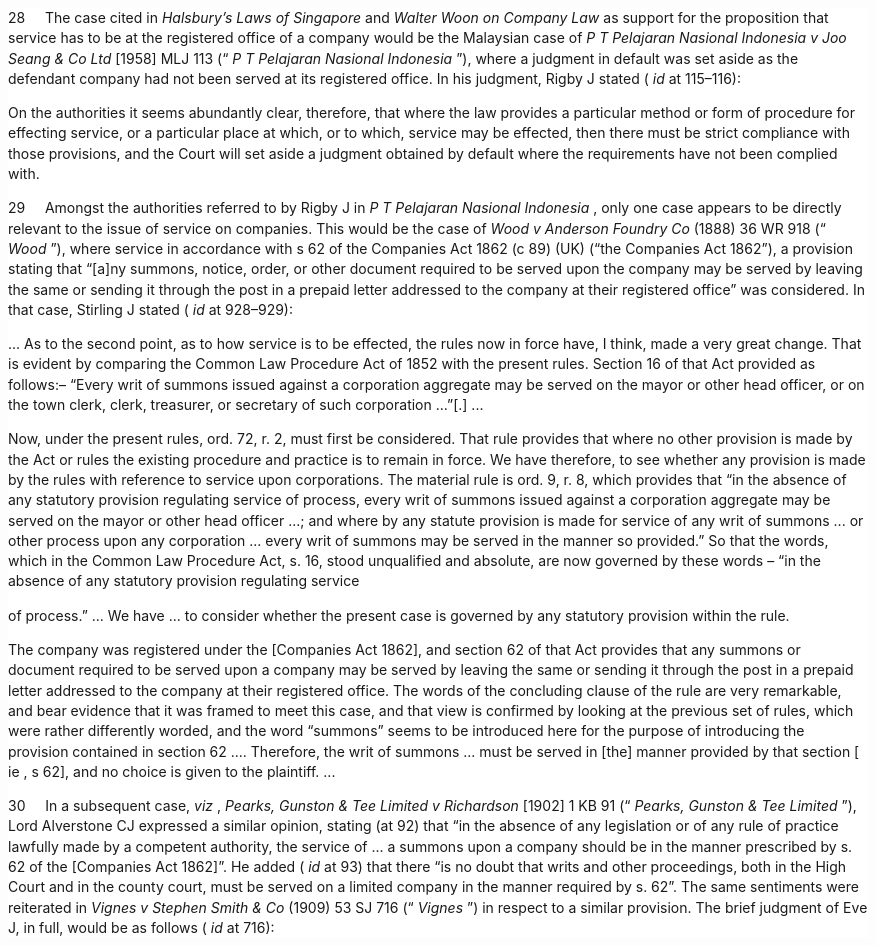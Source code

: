 28     The case cited in _Halsbury’s Laws of Singapore_ and _Walter Woon on Company Law_ as support for the proposition that service has to be at the registered office of a company would be the Malaysian case of _P T Pelajaran Nasional Indonesia v Joo Seang & Co Ltd_ [1958] MLJ 113 (“ _P T Pelajaran Nasional Indonesia_ ”), where a judgment in default was set aside as the defendant company had not been served at its registered office. In his judgment, Rigby J stated ( _id_ at 115–116): 

 On the authorities it seems abundantly clear, therefore, that where the law provides a particular method or form of procedure for effecting service, or a particular place at which, or to which, service may be effected, then there must be strict compliance with those provisions, and the Court will set aside a judgment obtained by default where the requirements have not been complied with. 

29     Amongst the authorities referred to by Rigby J in _P T Pelajaran Nasional Indonesia_ , only one case appears to be directly relevant to the issue of service on companies. This would be the case of _Wood v Anderson Foundry Co_ (1888) 36 WR 918 (“ _Wood_ ”), where service in accordance with s 62 of the Companies Act 1862 (c 89) (UK) (“the Companies Act 1862”), a provision stating that “[a]ny summons, notice, order, or other document required to be served upon the company may be served by leaving the same or sending it through the post in a prepaid letter addressed to the company at their registered office” was considered. In that case, Stirling J stated ( _id_ at 928–929): 

 ... As to the second point, as to how service is to be effected, the rules now in force have, I think, made a very great change. That is evident by comparing the Common Law Procedure Act of 1852 with the present rules. Section 16 of that Act provided as follows:– “Every writ of summons issued against a corporation aggregate may be served on the mayor or other head officer, or on the town clerk, clerk, treasurer, or secretary of such corporation ...”[.] ... 

 Now, under the present rules, ord. 72, r. 2, must first be considered. That rule provides that where no other provision is made by the Act or rules the existing procedure and practice is to remain in force. We have therefore, to see whether any provision is made by the rules with reference to service upon corporations. The material rule is ord. 9, r. 8, which provides that “in the absence of any statutory provision regulating service of process, every writ of summons issued against a corporation aggregate may be served on the mayor or other head officer ...; and where by any statute provision is made for service of any writ of summons ... or other process upon any corporation ... every writ of summons may be served in the manner so provided.” So that the words, which in the Common Law Procedure Act, s. 16, stood unqualified and absolute, are now governed by these words – “in the absence of any statutory provision regulating service 


 of process.” ... We have ... to consider whether the present case is governed by any statutory provision within the rule. 

 The company was registered under the [Companies Act 1862], and section 62 of that Act provides that any summons or document required to be served upon a company may be served by leaving the same or sending it through the post in a prepaid letter addressed to the company at their registered office. The words of the concluding clause of the rule are very remarkable, and bear evidence that it was framed to meet this case, and that view is confirmed by looking at the previous set of rules, which were rather differently worded, and the word “summons” seems to be introduced here for the purpose of introducing the provision contained in section 62 .... Therefore, the writ of summons ... must be served in [the] manner provided by that section [ ie , s 62], and no choice is given to the plaintiff. ... 

30     In a subsequent case, _viz_ , _Pearks, Gunston & Tee Limited v Richardson_ [1902] 1 KB 91 (“ _Pearks, Gunston & Tee Limited_ ”), Lord Alverstone CJ expressed a similar opinion, stating (at 92) that “in the absence of any legislation or of any rule of practice lawfully made by a competent authority, the service of ... a summons upon a company should be in the manner prescribed by s. 62 of the [Companies Act 1862]”. He added ( _id_ at 93) that there “is no doubt that writs and other proceedings, both in the High Court and in the county court, must be served on a limited company in the manner required by s. 62”. The same sentiments were reiterated in _Vignes v Stephen Smith & Co_ (1909) 53 SJ 716 (“ _Vignes_ ”) in respect to a similar provision. The brief judgment of Eve J, in full, would be as follows ( _id_ at 716): 

